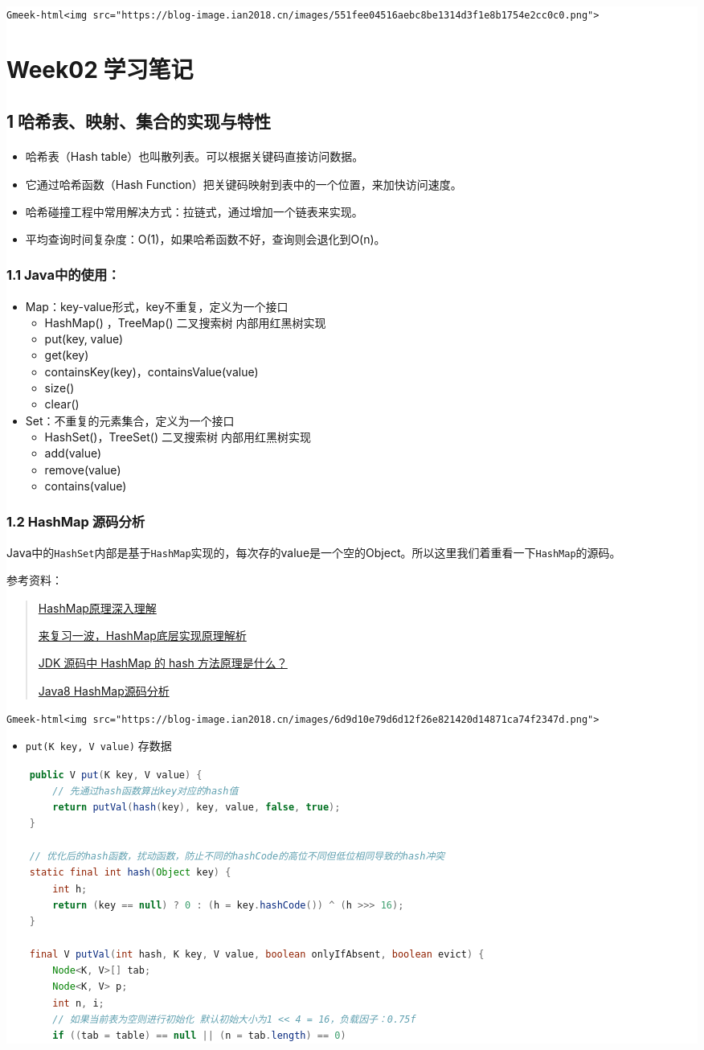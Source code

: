 `Gmeek-html<img src="https://blog-image.ian2018.cn/images/551fee04516aebc8be1314d3f1e8b1754e2cc0c0.png">`

# Week02 学习笔记

## 1  哈希表、映射、集合的实现与特性

* 哈希表（Hash table）也叫散列表。可以根据关键码直接访问数据。

* 它通过哈希函数（Hash Function）把关键码映射到表中的一个位置，来加快访问速度。

* 哈希碰撞工程中常用解决方式：拉链式，通过增加一个链表来实现。

* 平均查询时间复杂度：O(1)，如果哈希函数不好，查询则会退化到O(n)。

### 1.1   Java中的使用：

* Map：key-value形式，key不重复，定义为一个接口
  * HashMap() ，TreeMap() 二叉搜索树 内部用红黑树实现
  * put(key, value)
  * get(key)
  * containsKey(key)，containsValue(value)
  * size()
  * clear()
* Set：不重复的元素集合，定义为一个接口
  * HashSet()，TreeSet() 二叉搜索树 内部用红黑树实现
  * add(value)
  * remove(value)
  * contains(value)

### 1.2 HashMap 源码分析

Java中的`HashSet`内部是基于`HashMap`实现的，每次存的value是一个空的Object。所以这里我们着重看一下`HashMap`的源码。

参考资料：

> [HashMap原理深入理解](https://blog.csdn.net/visant/article/details/80045154)
>
> [来复习一波，HashMap底层实现原理解析](http://baijiahao.baidu.com/s?id=1665667572592680093&wfr=spider&for=pc)
>
> [JDK 源码中 HashMap 的 hash 方法原理是什么？](https://www.zhihu.com/question/20733617)
>
> [Java8 HashMap源码分析](https://blog.csdn.net/mq2553299/article/details/76858495)

`Gmeek-html<img src="https://blog-image.ian2018.cn/images/6d9d10e79d6d12f26e821420d14871ca74f2347d.png">`


* `put(K key, V value)` 存数据

```java
    public V put(K key, V value) {
        // 先通过hash函数算出key对应的hash值
        return putVal(hash(key), key, value, false, true);
    }

    // 优化后的hash函数，扰动函数，防止不同的hashCode的高位不同但低位相同导致的hash冲突
    static final int hash(Object key) {
        int h;
        return (key == null) ? 0 : (h = key.hashCode()) ^ (h >>> 16);
    }

    final V putVal(int hash, K key, V value, boolean onlyIfAbsent, boolean evict) {
        Node<K, V>[] tab;
        Node<K, V> p;
        int n, i;
        // 如果当前表为空则进行初始化 默认初始大小为1 << 4 = 16，负载因子：0.75f
        if ((tab = table) == null || (n = tab.length) == 0)
```
